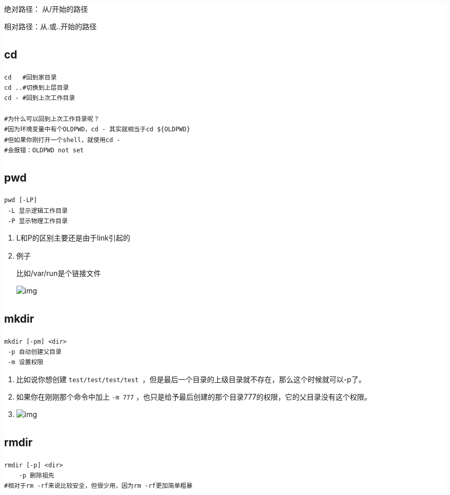 绝对路径： 从/开始的路径

相对路径：从.或..开始的路径



## cd

```shell
cd   #回到家目录
cd ..#切换到上层目录
cd - #回到上次工作目录

#为什么可以回到上次工作目录呢？
#因为环境变量中有个OLDPWD，cd - 其实就相当于cd ${OLDPWD}
#但如果你刚打开一个shell，就使用cd -
#会报错：OLDPWD not set
```



## pwd

```shell
pwd [-LP]
 -L 显示逻辑工作目录
 -P 显示物理工作目录
```

1. L和P的区别主要还是由于link引起的

2. 例子

   比如/var/run是个链接文件

   ![img](https://wx1.sinaimg.cn/mw690/005LasY6gy1gctw1809j6j314a0ec124.jpg)

   

## mkdir

```shell
mkdir [-pm] <dir>
 -p 自动创建父目录
 -m 设置权限
```

1. 比如说你想创建 `test/test/test/test `，但是最后一个目录的上级目录就不存在，那么这个时候就可以-p了。

2. 如果你在刚刚那个命令中加上 `-m 777` ，也只是给予最后创建的那个目录777的权限，它的父目录没有这个权限。

3. ![img](https://wx3.sinaimg.cn/mw690/005LasY6gy1gctw8o8z2qj315u0h8ada.jpg)

   

## rmdir

```shell
rmdir [-p] <dir>
	-p 删除祖先
#相对于rm -rf来说比较安全，但很少用，因为rm -rf更加简单粗暴
```
